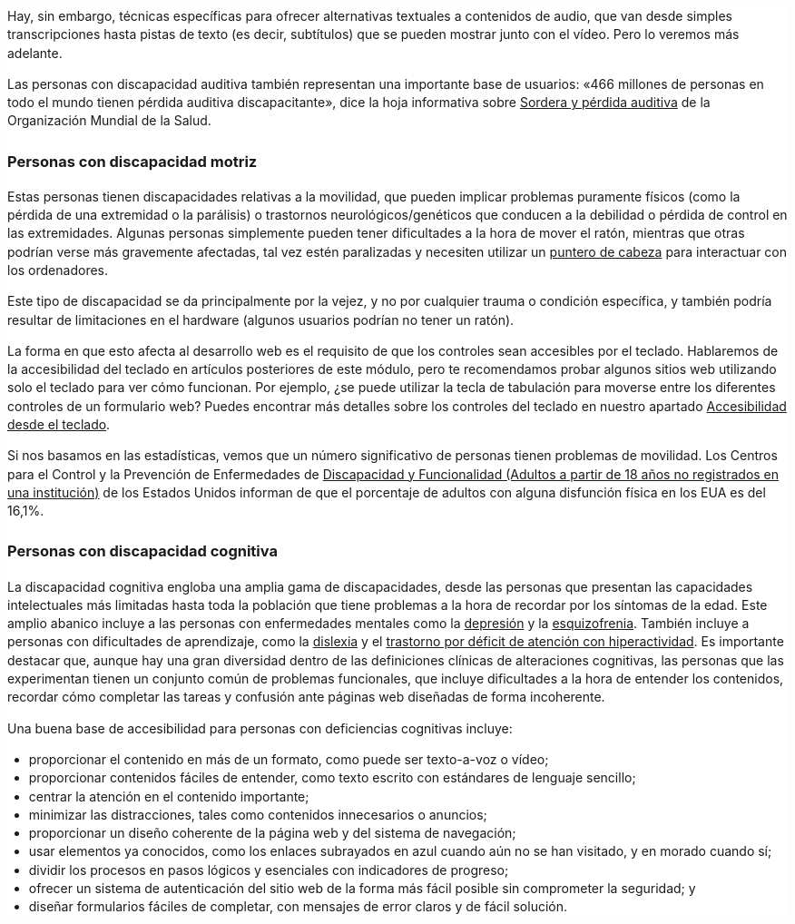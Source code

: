 Hay, sin embargo, técnicas específicas para ofrecer alternativas textuales a contenidos de audio, que van desde simples transcripciones hasta pistas de texto (es decir, subtítulos) que se pueden mostrar junto con el vídeo. Pero lo veremos más adelante.

Las personas con discapacidad auditiva también representan una importante base de usuarios: «466 millones de personas en todo el mundo tienen pérdida auditiva discapacitante», dice la hoja informativa sobre [Sordera y pérdida auditiva](https://www.who.int/es/news-room/fact-sheets/detail/deafness-and-hearing-loss) de la Organización Mundial de la Salud.

### Personas con discapacidad motriz

Estas personas tienen discapacidades relativas a la movilidad, que pueden implicar problemas puramente físicos (como la pérdida de una extremidad o la parálisis) o trastornos neurológicos/genéticos que conducen a la debilidad o pérdida de control en las extremidades. Algunas personas simplemente pueden tener dificultades a la hora de mover el ratón, mientras que otras podrían verse más gravemente afectadas, tal vez estén paralizadas y necesiten utilizar un [puntero de cabeza](https://www.performancehealth.com/baseball-cap-head-pointer) para interactuar con los ordenadores.

Este tipo de discapacidad se da principalmente por la vejez, y no por cualquier trauma o condición específica, y también podría resultar de limitaciones en el hardware (algunos usuarios podrían no tener un ratón).

La forma en que esto afecta al desarrollo web es el requisito de que los controles sean accesibles por el teclado. Hablaremos de la accesibilidad del teclado en artículos posteriores de este módulo, pero te recomendamos probar algunos sitios web utilizando solo el teclado para ver cómo funcionan. Por ejemplo, ¿se puede utilizar la tecla de tabulación para moverse entre los diferentes controles de un formulario web? Puedes encontrar más detalles sobre los controles del teclado en nuestro apartado [Accesibilidad desde el teclado](/es/docs/Learn/Tools_and_testing/Cross_browser_testing/Accessibility#Using_native_keyboard_accessibility).

Si nos basamos en las estadísticas, vemos que un número significativo de personas tienen problemas de movilidad. Los Centros para el Control y la Prevención de Enfermedades de [Discapacidad y Funcionalidad (Adultos a partir de 18 años no registrados en una institución)](https://www.cdc.gov/nchs/fastats/disability.htm) de los Estados Unidos informan de que el porcentaje de adultos con alguna disfunción física en los EUA es del 16,1%.

### Personas con discapacidad cognitiva

La discapacidad cognitiva engloba una amplia gama de discapacidades, desde las personas que presentan las capacidades intelectuales más limitadas hasta toda la población que tiene problemas a la hora de recordar por los síntomas de la edad. Este amplio abanico incluye a las personas con enfermedades mentales como la [depresión](https://www.nimh.nih.gov/health/topics/depression/index.shtml) y la [esquizofrenia](https://www.nimh.nih.gov/health/topics/schizophrenia/index.shtml). También incluye a personas con dificultades de aprendizaje, como la [dislexia](https://www.ninds.nih.gov/Disorders/All-Disorders/Learning-Disabilities-Information-Page) y el [trastorno por déficit de atención con hiperactividad](https://www.nimh.nih.gov/health/topics/attention-deficit-hyperactivity-disorder-adhd/index.shtml). Es importante destacar que, aunque hay una gran diversidad dentro de las definiciones clínicas de alteraciones cognitivas, las personas que las experimentan tienen un conjunto común de problemas funcionales, que incluye dificultades a la hora de entender los contenidos, recordar cómo completar las tareas y confusión ante páginas web diseñadas de forma incoherente.

Una buena base de accesibilidad para personas con deficiencias cognitivas incluye:

- proporcionar el contenido en más de un formato, como puede ser texto-a-voz o vídeo;
- proporcionar contenidos fáciles de entender, como texto escrito con estándares de lenguaje sencillo;
- centrar la atención en el contenido importante;
- minimizar las distracciones, tales como contenidos innecesarios o anuncios;
- proporcionar un diseño coherente de la página web y del sistema de navegación;
- usar elementos ya conocidos, como los enlaces subrayados en azul cuando aún no se han visitado, y en morado cuando sí;
- dividir los procesos en pasos lógicos y esenciales con indicadores de progreso;
- ofrecer un sistema de autenticación del sitio web de la forma más fácil posible sin comprometer la seguridad; y
- diseñar formularios fáciles de completar, con mensajes de error claros y de fácil solución.
